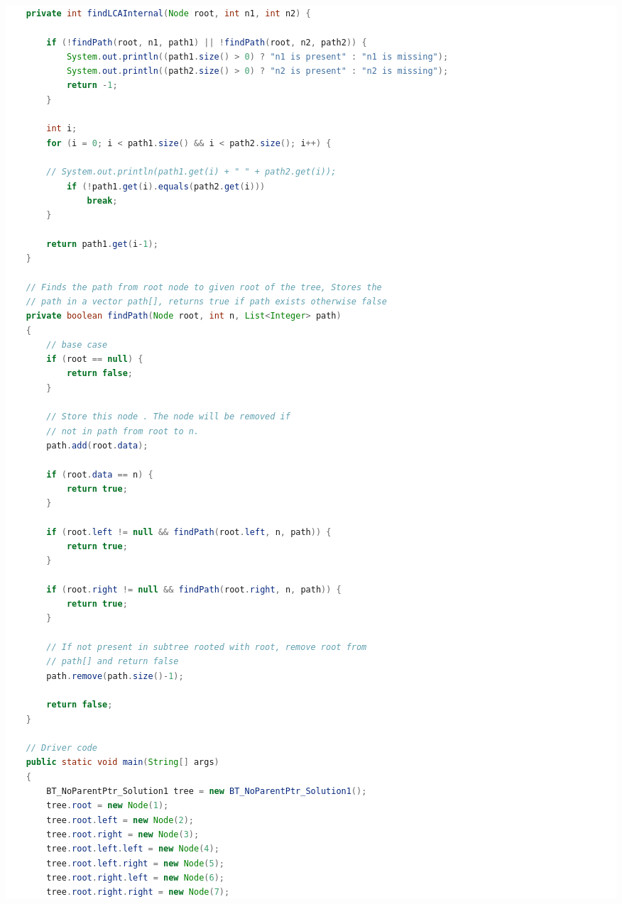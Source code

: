 ```java
	private int findLCAInternal(Node root, int n1, int n2) {

		if (!findPath(root, n1, path1) || !findPath(root, n2, path2)) {
			System.out.println((path1.size() > 0) ? "n1 is present" : "n1 is missing");
			System.out.println((path2.size() > 0) ? "n2 is present" : "n2 is missing");
			return -1;
		}

		int i;
		for (i = 0; i < path1.size() && i < path2.size(); i++) {
			
		// System.out.println(path1.get(i) + " " + path2.get(i));
			if (!path1.get(i).equals(path2.get(i)))
				break;
		}

		return path1.get(i-1);
	}
	
	// Finds the path from root node to given root of the tree, Stores the
	// path in a vector path[], returns true if path exists otherwise false
	private boolean findPath(Node root, int n, List<Integer> path)
	{
		// base case
		if (root == null) {
			return false;
		}
		
		// Store this node . The node will be removed if
		// not in path from root to n.
		path.add(root.data);

		if (root.data == n) {
			return true;
		}

		if (root.left != null && findPath(root.left, n, path)) {
			return true;
		}

		if (root.right != null && findPath(root.right, n, path)) {
			return true;
		}

		// If not present in subtree rooted with root, remove root from
		// path[] and return false
		path.remove(path.size()-1);

		return false;
	}

	// Driver code
	public static void main(String[] args)
	{
		BT_NoParentPtr_Solution1 tree = new BT_NoParentPtr_Solution1();
		tree.root = new Node(1);
		tree.root.left = new Node(2);
		tree.root.right = new Node(3);
		tree.root.left.left = new Node(4);
		tree.root.left.right = new Node(5);
		tree.root.right.left = new Node(6);
		tree.root.right.right = new Node(7);

```